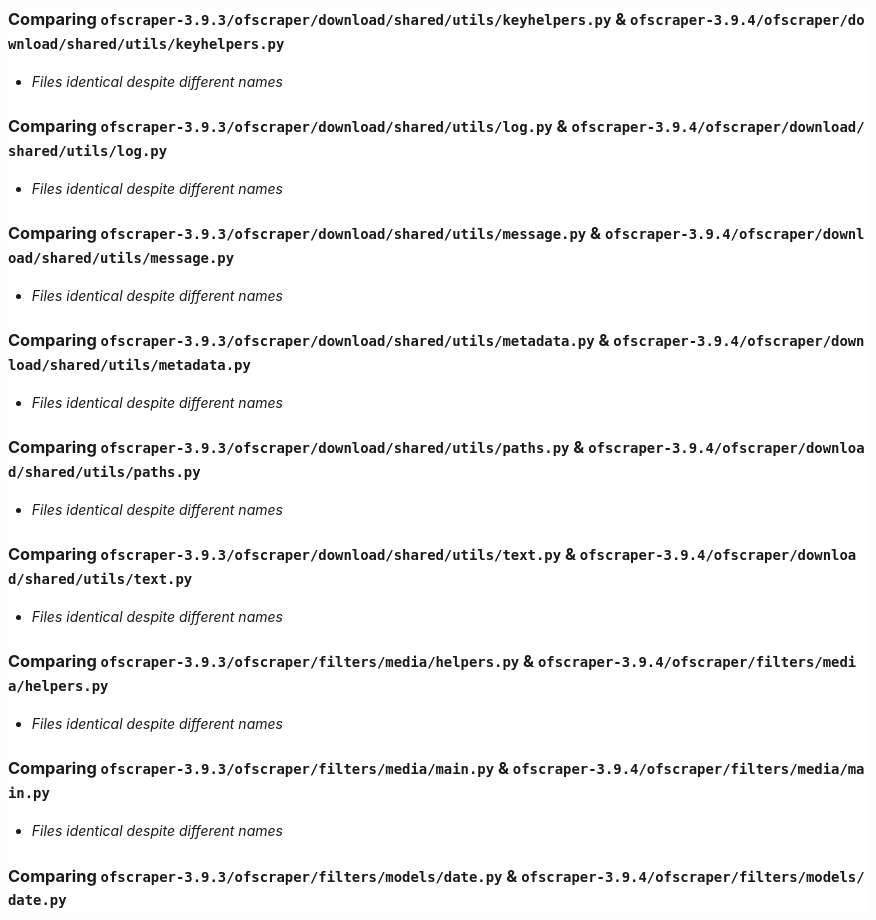 ```diff
```

### Comparing `ofscraper-3.9.3/ofscraper/download/shared/utils/keyhelpers.py` & `ofscraper-3.9.4/ofscraper/download/shared/utils/keyhelpers.py`

 * *Files identical despite different names*

### Comparing `ofscraper-3.9.3/ofscraper/download/shared/utils/log.py` & `ofscraper-3.9.4/ofscraper/download/shared/utils/log.py`

 * *Files identical despite different names*

### Comparing `ofscraper-3.9.3/ofscraper/download/shared/utils/message.py` & `ofscraper-3.9.4/ofscraper/download/shared/utils/message.py`

 * *Files identical despite different names*

### Comparing `ofscraper-3.9.3/ofscraper/download/shared/utils/metadata.py` & `ofscraper-3.9.4/ofscraper/download/shared/utils/metadata.py`

 * *Files identical despite different names*

### Comparing `ofscraper-3.9.3/ofscraper/download/shared/utils/paths.py` & `ofscraper-3.9.4/ofscraper/download/shared/utils/paths.py`

 * *Files identical despite different names*

### Comparing `ofscraper-3.9.3/ofscraper/download/shared/utils/text.py` & `ofscraper-3.9.4/ofscraper/download/shared/utils/text.py`

 * *Files identical despite different names*

### Comparing `ofscraper-3.9.3/ofscraper/filters/media/helpers.py` & `ofscraper-3.9.4/ofscraper/filters/media/helpers.py`

 * *Files identical despite different names*

### Comparing `ofscraper-3.9.3/ofscraper/filters/media/main.py` & `ofscraper-3.9.4/ofscraper/filters/media/main.py`

 * *Files identical despite different names*

### Comparing `ofscraper-3.9.3/ofscraper/filters/models/date.py` & `ofscraper-3.9.4/ofscraper/filters/models/date.py`
